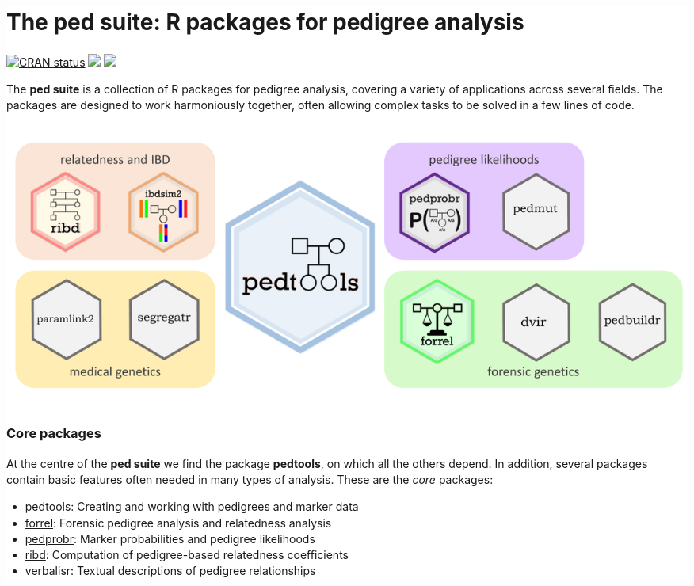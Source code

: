 


# The **ped suite**: R packages for pedigree analysis



[![CRAN
status](https://www.r-pkg.org/badges/version/pedsuite)](https://CRAN.R-project.org/package=pedsuite)
[![](https://cranlogs.r-pkg.org/badges/grand-total/pedsuite?color=yellow)](https://cran.r-project.org/package=pedsuite)
[![](https://cranlogs.r-pkg.org/badges/last-month/pedsuite?color=yellow)](https://cran.r-project.org/package=pedsuite)


The **ped suite** is a collection of R packages for pedigree analysis,
covering a variety of applications across several fields. The packages
are designed to work harmoniously together, often allowing complex tasks
to be solved in a few lines of code.

<img src="man/figures/logos-pedsuite-wheel_1.png" width="100%" style="display: block; margin: auto;" />

### Core packages

At the centre of the **ped suite** we find the package **pedtools**, on
which all the others depend. In addition, several packages contain basic
features often needed in many types of analysis. These are the *core*
packages:

-   [pedtools](https://github.com/magnusdv/pedtools): Creating and
    working with pedigrees and marker data
-   [forrel](https://github.com/magnusdv/forrel): Forensic pedigree
    analysis and relatedness analysis
-   [pedprobr](https://github.com/magnusdv/pedprobr): Marker
    probabilities and pedigree likelihoods
-   [ribd](https://github.com/magnusdv/ribd): Computation of
    pedigree-based relatedness coefficients
-   [verbalisr](https://github.com/magnusdv/verbalisr): Textual
    descriptions of pedigree relationships
